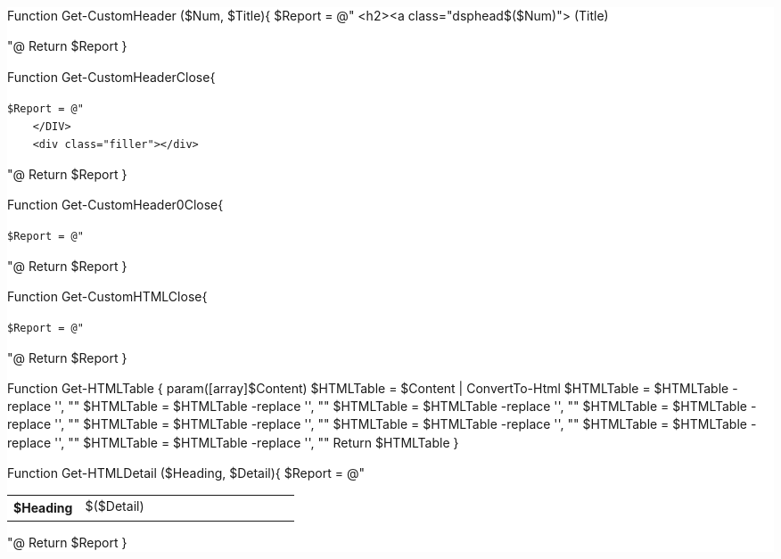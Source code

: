  Function Get-CustomHeader ($Num, $Title){
 $Report = @"
 	<h2><a class="dsphead$($Num)">
 	$($Title)</a></h2>
 	<div class="dspcont">
 "@
 Return $Report
 }
 
 Function Get-CustomHeaderClose{
 
 	$Report = @"
 		</DIV>
 		<div class="filler"></div>
 "@
 Return $Report
 }
 
 Function Get-CustomHeader0Close{
 
 	$Report = @"
 </DIV>
 "@
 Return $Report
 }
 
 Function Get-CustomHTMLClose{
 
 	$Report = @"
 </div>
 
 </body>
 </html>
 "@
 Return $Report
 }
 
 Function Get-HTMLTable {
 	param([array]$Content)
 	$HTMLTable = $Content | ConvertTo-Html
 	$HTMLTable = $HTMLTable -replace '<!DOCTYPE html PUBLIC "-//W3C//DTD XHTML 1.0 Strict//EN"  "http://www.w3.org/TR/xhtml1/DTD/xhtml1-strict.dtd">', ""
 	$HTMLTable = $HTMLTable -replace '<!DOCTYPE HTML PUBLIC "-//W3C//DTD HTML 4.01//EN"  "http://www.w3.org/TR/html4/strict.dtd">', ""
 	$HTMLTable = $HTMLTable -replace '<html xmlns="http://www.w3.org/1999/xhtml">', ""
 	$HTMLTable = $HTMLTable -replace '<html>', ""
 	$HTMLTable = $HTMLTable -replace '<head>', ""
 	$HTMLTable = $HTMLTable -replace '<title>HTML TABLE</title>', ""
 	$HTMLTable = $HTMLTable -replace '</head><body>', ""
 	$HTMLTable = $HTMLTable -replace '</body></html>', ""
 	Return $HTMLTable
 }
 
 Function Get-HTMLDetail ($Heading, $Detail){
 $Report = @"
 <TABLE>
 	<tr>
 	<th width='25%'><b>$Heading</b></font></th>
 	<td width='75%'>$($Detail)</td>
 	</tr>
 </TABLE>
 "@
 Return $Report
 }
 